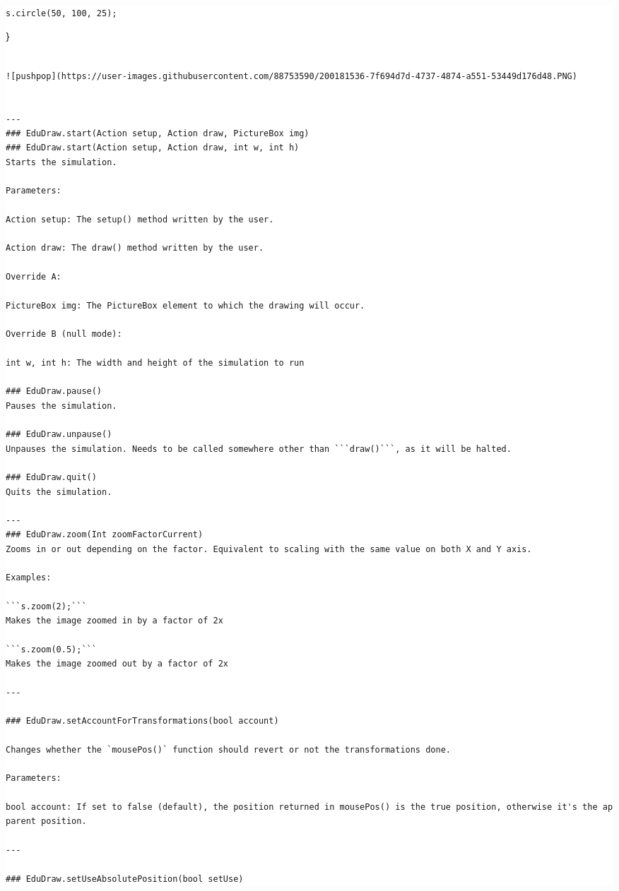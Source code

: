    s.circle(50, 100, 25);
}
```

![pushpop](https://user-images.githubusercontent.com/88753590/200181536-7f694d7d-4737-4874-a551-53449d176d48.PNG)


---
### EduDraw.start(Action setup, Action draw, PictureBox img)
### EduDraw.start(Action setup, Action draw, int w, int h)
Starts the simulation.

Parameters:

Action setup: The setup() method written by the user.

Action draw: The draw() method written by the user.

Override A: 

PictureBox img: The PictureBox element to which the drawing will occur.

Override B (null mode): 

int w, int h: The width and height of the simulation to run

### EduDraw.pause()
Pauses the simulation.

### EduDraw.unpause()
Unpauses the simulation. Needs to be called somewhere other than ```draw()```, as it will be halted.

### EduDraw.quit()
Quits the simulation.

---
### EduDraw.zoom(Int zoomFactorCurrent)
Zooms in or out depending on the factor. Equivalent to scaling with the same value on both X and Y axis.

Examples:

```s.zoom(2);```
Makes the image zoomed in by a factor of 2x

```s.zoom(0.5);```
Makes the image zoomed out by a factor of 2x

---

### EduDraw.setAccountForTransformations(bool account)

Changes whether the `mousePos()` function should revert or not the transformations done.

Parameters:

bool account: If set to false (default), the position returned in mousePos() is the true position, otherwise it's the apparent position.

---

### EduDraw.setUseAbsolutePosition(bool setUse)
```
